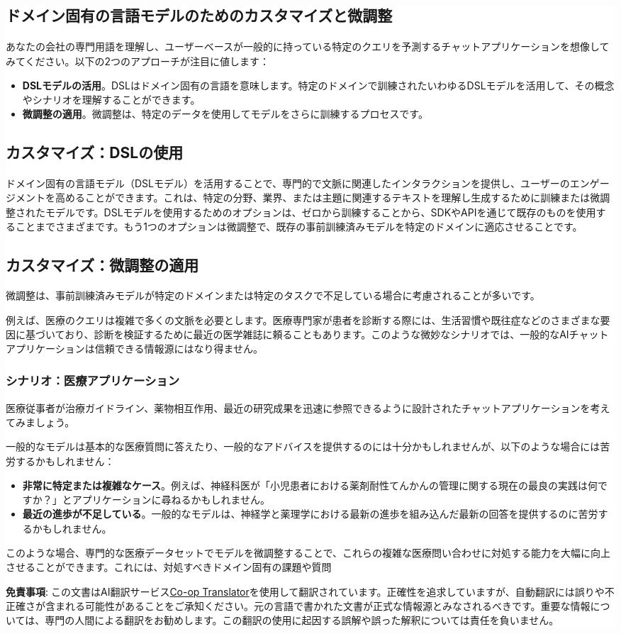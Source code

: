 ## ドメイン固有の言語モデルのためのカスタマイズと微調整

あなたの会社の専門用語を理解し、ユーザーベースが一般的に持っている特定のクエリを予測するチャットアプリケーションを想像してみてください。以下の2つのアプローチが注目に値します：

- **DSLモデルの活用**。DSLはドメイン固有の言語を意味します。特定のドメインで訓練されたいわゆるDSLモデルを活用して、その概念やシナリオを理解することができます。
- **微調整の適用**。微調整は、特定のデータを使用してモデルをさらに訓練するプロセスです。

## カスタマイズ：DSLの使用

ドメイン固有の言語モデル（DSLモデル）を活用することで、専門的で文脈に関連したインタラクションを提供し、ユーザーのエンゲージメントを高めることができます。これは、特定の分野、業界、または主題に関連するテキストを理解し生成するために訓練または微調整されたモデルです。DSLモデルを使用するためのオプションは、ゼロから訓練することから、SDKやAPIを通じて既存のものを使用することまでさまざまです。もう1つのオプションは微調整で、既存の事前訓練済みモデルを特定のドメインに適応させることです。

## カスタマイズ：微調整の適用

微調整は、事前訓練済みモデルが特定のドメインまたは特定のタスクで不足している場合に考慮されることが多いです。

例えば、医療のクエリは複雑で多くの文脈を必要とします。医療専門家が患者を診断する際には、生活習慣や既往症などのさまざまな要因に基づいており、診断を検証するために最近の医学雑誌に頼ることもあります。このような微妙なシナリオでは、一般的なAIチャットアプリケーションは信頼できる情報源にはなり得ません。

### シナリオ：医療アプリケーション

医療従事者が治療ガイドライン、薬物相互作用、最近の研究成果を迅速に参照できるように設計されたチャットアプリケーションを考えてみましょう。

一般的なモデルは基本的な医療質問に答えたり、一般的なアドバイスを提供するのには十分かもしれませんが、以下のような場合には苦労するかもしれません：

- **非常に特定または複雑なケース**。例えば、神経科医が「小児患者における薬剤耐性てんかんの管理に関する現在の最良の実践は何ですか？」とアプリケーションに尋ねるかもしれません。
- **最近の進歩が不足している**。一般的なモデルは、神経学と薬理学における最新の進歩を組み込んだ最新の回答を提供するのに苦労するかもしれません。

このような場合、専門的な医療データセットでモデルを微調整することで、これらの複雑な医療問い合わせに対処する能力を大幅に向上させることができます。これには、対処すべきドメイン固有の課題や質問

**免責事項**:
この文書はAI翻訳サービス[Co-op Translator](https://github.com/Azure/co-op-translator)を使用して翻訳されています。正確性を追求していますが、自動翻訳には誤りや不正確さが含まれる可能性があることをご承知ください。元の言語で書かれた文書が正式な情報源とみなされるべきです。重要な情報については、専門の人間による翻訳をお勧めします。この翻訳の使用に起因する誤解や誤った解釈については責任を負いません。